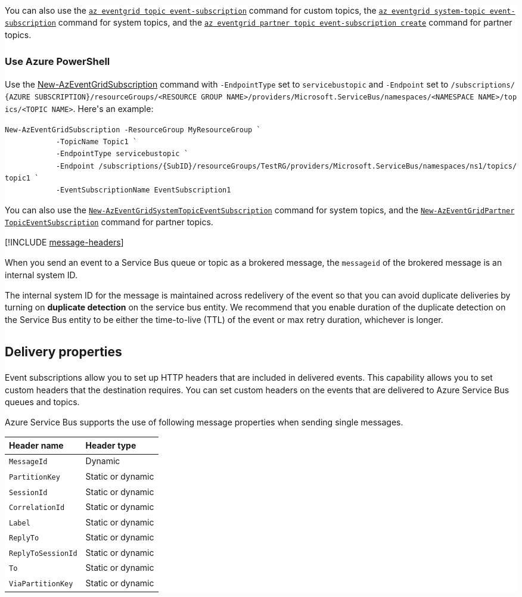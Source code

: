 You can also use the [`az eventgrid topic event-subscription`](/cli/azure/eventgrid/topic/event-subscription) command for custom topics, the [`az eventgrid system-topic event-subscription`](/cli/azure/eventgrid/system-topic/event-subscription) command for system topics, and the [`az eventgrid partner topic event-subscription create`](/cli/azure/eventgrid/partner/topic/event-subscription#az-eventgrid-partner-topic-event-subscription-create) command for partner topics.

### Use Azure PowerShell
Use the [New-AzEventGridSubscription](/powershell/module/az.eventgrid/new-azeventgridsubscription) command with `-EndpointType` set to `servicebustopic` and `-Endpoint` set to `/subscriptions/{AZURE SUBSCRIPTION}/resourceGroups/<RESOURCE GROUP NAME>/providers/Microsoft.ServiceBus/namespaces/<NAMESPACE NAME>/topics/<TOPIC NAME>`. Here's an example:


```azurepowershell-interactive
New-AzEventGridSubscription -ResourceGroup MyResourceGroup `
            -TopicName Topic1 `
            -EndpointType servicebustopic `
            -Endpoint /subscriptions/{SubID}/resourceGroups/TestRG/providers/Microsoft.ServiceBus/namespaces/ns1/topics/topic1 `
            -EventSubscriptionName EventSubscription1
```

You can also use the [`New-AzEventGridSystemTopicEventSubscription`](/powershell/module/az.eventgrid/new-azeventgridsystemtopiceventsubscription) command for system topics, and the [`New-AzEventGridPartnerTopicEventSubscription`](/powershell/module/az.eventgrid/new-azeventgridpartnertopiceventsubscription) command for partner topics.


[!INCLUDE [message-headers](./includes/message-headers.md)]

When you send an event to a Service Bus queue or topic as a brokered message, the `messageid` of the brokered message is an internal system ID.

The internal system ID for the message is maintained across redelivery of the event so that you can avoid duplicate deliveries by turning on **duplicate detection** on the service bus entity. We recommend that you enable duration of the duplicate detection on the Service Bus entity to be either the time-to-live (TTL) of the event or max retry duration, whichever is longer.

## Delivery properties
Event subscriptions allow you to set up HTTP headers that are included in delivered events. This capability allows you to set custom headers that the destination requires. You can set custom headers on the events that are delivered to Azure Service Bus queues and topics.

Azure Service Bus supports the use of following message properties when sending single messages. 

| Header name | Header type |
| :-- | :-- |
| `MessageId` | Dynamic |  
| `PartitionKey` | Static or dynamic |
| `SessionId` | Static or dynamic |
| `CorrelationId` | Static or dynamic |
| `Label` | Static or dynamic |
| `ReplyTo` | Static or dynamic | 
| `ReplyToSessionId` | Static or dynamic |
| `To` |Static or dynamic |
| `ViaPartitionKey` | Static or dynamic |
